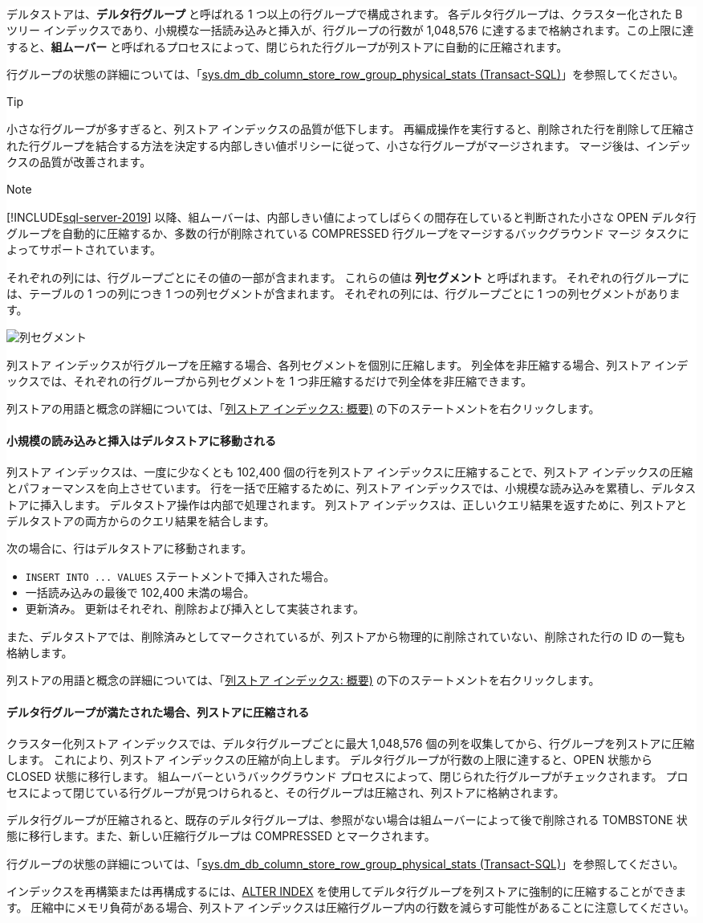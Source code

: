デルタストアは、**デルタ行グループ** と呼ばれる 1 つ以上の行グループで構成されます。 各デルタ行グループは、クラスター化された B ツリー インデックスであり、小規模な一括読み込みと挿入が、行グループの行数が 1,048,576 に達するまで格納されます。この上限に達すると、**組ムーバー** と呼ばれるプロセスによって、閉じられた行グループが列ストアに自動的に圧縮されます。 

行グループの状態の詳細については、「[sys.dm_db_column_store_row_group_physical_stats (Transact-SQL)](../relational-databases/system-dynamic-management-views/sys-dm-db-column-store-row-group-physical-stats-transact-sql.md)」を参照してください。 

> [!TIP]
> 小さな行グループが多すぎると、列ストア インデックスの品質が低下します。 再編成操作を実行すると、削除された行を削除して圧縮された行グループを結合する方法を決定する内部しきい値ポリシーに従って、小さな行グループがマージされます。 マージ後は、インデックスの品質が改善されます。 

> [!NOTE]
> [!INCLUDE[sql-server-2019](../includes/sssql19-md.md)] 以降、組ムーバーは、内部しきい値によってしばらくの間存在していると判断された小さな OPEN デルタ行グループを自動的に圧縮するか、多数の行が削除されている COMPRESSED 行グループをマージするバックグラウンド マージ タスクによってサポートされています。      

それぞれの列には、行グループごとにその値の一部が含まれます。 これらの値は **列セグメント** と呼ばれます。 それぞれの行グループには、テーブルの 1 つの列につき 1 つの列セグメントが含まれます。 それぞれの列には、行グループごとに 1 つの列セグメントがあります。

![列セグメント](../relational-databases/indexes/media/sql-server-pdw-columnstore-columnsegment.gif "列セグメント") 
 
列ストア インデックスが行グループを圧縮する場合、各列セグメントを個別に圧縮します。 列全体を非圧縮する場合、列ストア インデックスでは、それぞれの行グループから列セグメントを 1 つ非圧縮するだけで列全体を非圧縮できます。 

列ストアの用語と概念の詳細については、「[列ストア インデックス: 概要)](../relational-databases/indexes/columnstore-indexes-overview.md) の下のステートメントを右クリックします。 

#### <a name="small-loads-and-inserts-go-to-the-deltastore"></a>小規模の読み込みと挿入はデルタストアに移動される
列ストア インデックスは、一度に少なくとも 102,400 個の行を列ストア インデックスに圧縮することで、列ストア インデックスの圧縮とパフォーマンスを向上させています。 行を一括で圧縮するために、列ストア インデックスでは、小規模な読み込みを累積し、デルタストアに挿入します。 デルタストア操作は内部で処理されます。 列ストア インデックスは、正しいクエリ結果を返すために、列ストアとデルタストアの両方からのクエリ結果を結合します。 

次の場合に、行はデルタストアに移動されます。
* `INSERT INTO ... VALUES` ステートメントで挿入された場合。
* 一括読み込みの最後で 102,400 未満の場合。
* 更新済み。 更新はそれぞれ、削除および挿入として実装されます。

また、デルタストアでは、削除済みとしてマークされているが、列ストアから物理的に削除されていない、削除された行の ID の一覧も格納します。 

列ストアの用語と概念の詳細については、「[列ストア インデックス: 概要)](../relational-databases/indexes/columnstore-indexes-overview.md) の下のステートメントを右クリックします。 

#### <a name="when-delta-rowgroups-are-full-they-get-compressed-into-the-columnstore"></a>デルタ行グループが満たされた場合、列ストアに圧縮される

クラスター化列ストア インデックスでは、デルタ行グループごとに最大 1,048,576 個の列を収集してから、行グループを列ストアに圧縮します。 これにより、列ストア インデックスの圧縮が向上します。 デルタ行グループが行数の上限に達すると、OPEN 状態から CLOSED 状態に移行します。 組ムーバーというバックグラウンド プロセスによって、閉じられた行グループがチェックされます。 プロセスによって閉じている行グループが見つけられると、その行グループは圧縮され、列ストアに格納されます。  

デルタ行グループが圧縮されると、既存のデルタ行グループは、参照がない場合は組ムーバーによって後で削除される TOMBSTONE 状態に移行します。また、新しい圧縮行グループは COMPRESSED とマークされます。 

行グループの状態の詳細については、「[sys.dm_db_column_store_row_group_physical_stats (Transact-SQL)](../relational-databases/system-dynamic-management-views/sys-dm-db-column-store-row-group-physical-stats-transact-sql.md)」を参照してください。 

インデックスを再構築または再構成するには、[ALTER INDEX](../t-sql/statements/alter-index-transact-sql.md) を使用してデルタ行グループを列ストアに強制的に圧縮することができます。 圧縮中にメモリ負荷がある場合、列ストア インデックスは圧縮行グループ内の行数を減らす可能性があることに注意してください。   
